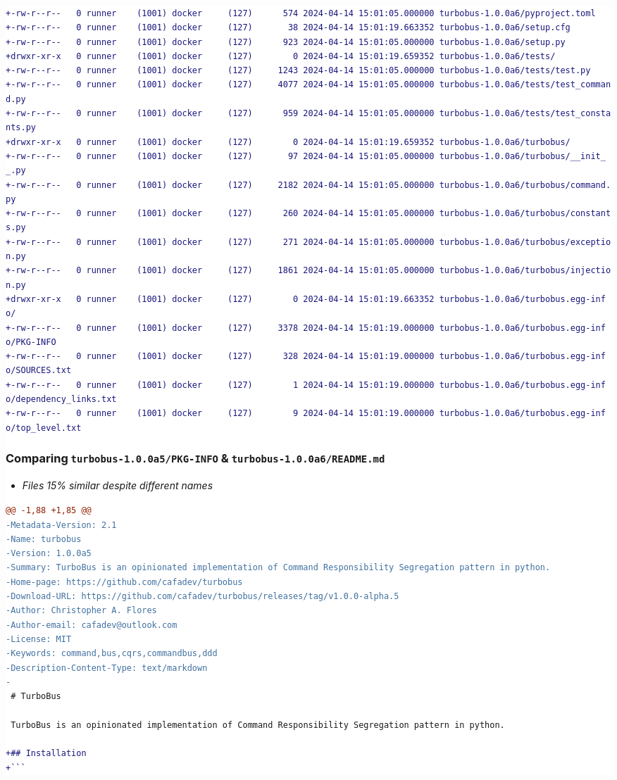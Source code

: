 ```diff
+-rw-r--r--   0 runner    (1001) docker     (127)      574 2024-04-14 15:01:05.000000 turbobus-1.0.0a6/pyproject.toml
+-rw-r--r--   0 runner    (1001) docker     (127)       38 2024-04-14 15:01:19.663352 turbobus-1.0.0a6/setup.cfg
+-rw-r--r--   0 runner    (1001) docker     (127)      923 2024-04-14 15:01:05.000000 turbobus-1.0.0a6/setup.py
+drwxr-xr-x   0 runner    (1001) docker     (127)        0 2024-04-14 15:01:19.659352 turbobus-1.0.0a6/tests/
+-rw-r--r--   0 runner    (1001) docker     (127)     1243 2024-04-14 15:01:05.000000 turbobus-1.0.0a6/tests/test.py
+-rw-r--r--   0 runner    (1001) docker     (127)     4077 2024-04-14 15:01:05.000000 turbobus-1.0.0a6/tests/test_command.py
+-rw-r--r--   0 runner    (1001) docker     (127)      959 2024-04-14 15:01:05.000000 turbobus-1.0.0a6/tests/test_constants.py
+drwxr-xr-x   0 runner    (1001) docker     (127)        0 2024-04-14 15:01:19.659352 turbobus-1.0.0a6/turbobus/
+-rw-r--r--   0 runner    (1001) docker     (127)       97 2024-04-14 15:01:05.000000 turbobus-1.0.0a6/turbobus/__init__.py
+-rw-r--r--   0 runner    (1001) docker     (127)     2182 2024-04-14 15:01:05.000000 turbobus-1.0.0a6/turbobus/command.py
+-rw-r--r--   0 runner    (1001) docker     (127)      260 2024-04-14 15:01:05.000000 turbobus-1.0.0a6/turbobus/constants.py
+-rw-r--r--   0 runner    (1001) docker     (127)      271 2024-04-14 15:01:05.000000 turbobus-1.0.0a6/turbobus/exception.py
+-rw-r--r--   0 runner    (1001) docker     (127)     1861 2024-04-14 15:01:05.000000 turbobus-1.0.0a6/turbobus/injection.py
+drwxr-xr-x   0 runner    (1001) docker     (127)        0 2024-04-14 15:01:19.663352 turbobus-1.0.0a6/turbobus.egg-info/
+-rw-r--r--   0 runner    (1001) docker     (127)     3378 2024-04-14 15:01:19.000000 turbobus-1.0.0a6/turbobus.egg-info/PKG-INFO
+-rw-r--r--   0 runner    (1001) docker     (127)      328 2024-04-14 15:01:19.000000 turbobus-1.0.0a6/turbobus.egg-info/SOURCES.txt
+-rw-r--r--   0 runner    (1001) docker     (127)        1 2024-04-14 15:01:19.000000 turbobus-1.0.0a6/turbobus.egg-info/dependency_links.txt
+-rw-r--r--   0 runner    (1001) docker     (127)        9 2024-04-14 15:01:19.000000 turbobus-1.0.0a6/turbobus.egg-info/top_level.txt
```

### Comparing `turbobus-1.0.0a5/PKG-INFO` & `turbobus-1.0.0a6/README.md`

 * *Files 15% similar despite different names*

```diff
@@ -1,88 +1,85 @@
-Metadata-Version: 2.1
-Name: turbobus
-Version: 1.0.0a5
-Summary: TurboBus is an opinionated implementation of Command Responsibility Segregation pattern in python.
-Home-page: https://github.com/cafadev/turbobus
-Download-URL: https://github.com/cafadev/turbobus/releases/tag/v1.0.0-alpha.5
-Author: Christopher A. Flores
-Author-email: cafadev@outlook.com
-License: MIT
-Keywords: command,bus,cqrs,commandbus,ddd
-Description-Content-Type: text/markdown
-
 # TurboBus
 
 TurboBus is an opinionated implementation of Command Responsibility Segregation pattern in python.
 
+## Installation
+```
```